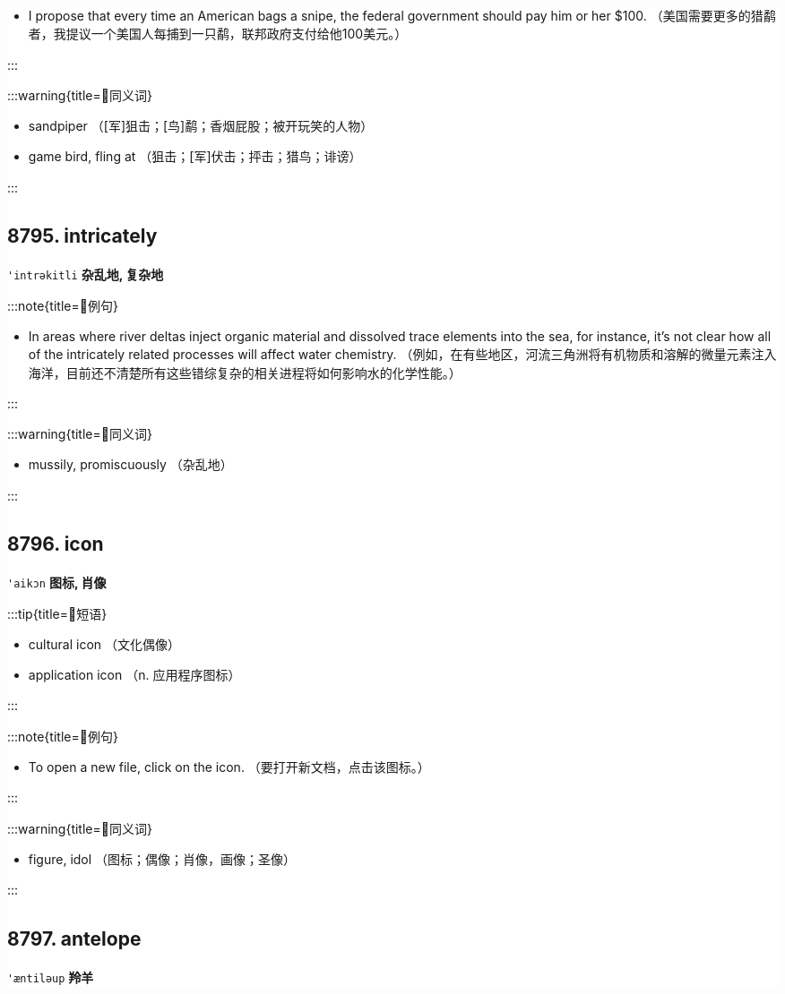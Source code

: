 - I propose that every time an American bags a snipe, the federal government should pay him or her $100. （美国需要更多的猎鹬者，我提议一个美国人每捕到一只鹬，联邦政府支付给他100美元。）

:::

:::warning{title=🤔同义词}

- sandpiper （[军]狙击；[鸟]鹬；香烟屁股；被开玩笑的人物）

- game bird, fling at （狙击；[军]伏击；抨击；猎鸟；诽谤）

:::


## 8795. intricately

`'intrəkitli`  **杂乱地,  复杂地**

:::note{title=🎤例句}

- In areas where river deltas inject organic material and dissolved trace elements into the sea, for instance, it’s not clear how all of the intricately related processes will affect water chemistry. （例如，在有些地区，河流三角洲将有机物质和溶解的微量元素注入海洋，目前还不清楚所有这些错综复杂的相关进程将如何影响水的化学性能。）

:::

:::warning{title=🤔同义词}

- mussily, promiscuously （杂乱地）

:::


## 8796. icon

`'aikɔn`  **图标, 肖像**

:::tip{title=🤩短语}

- cultural icon （文化偶像）

- application icon （n. 应用程序图标）

:::

:::note{title=🎤例句}

- To open a new file, click on the icon. （要打开新文档，点击该图标。）

:::

:::warning{title=🤔同义词}

- figure, idol （图标；偶像；肖像，画像；圣像）

:::


## 8797. antelope

`'æntiləup`  **羚羊**
